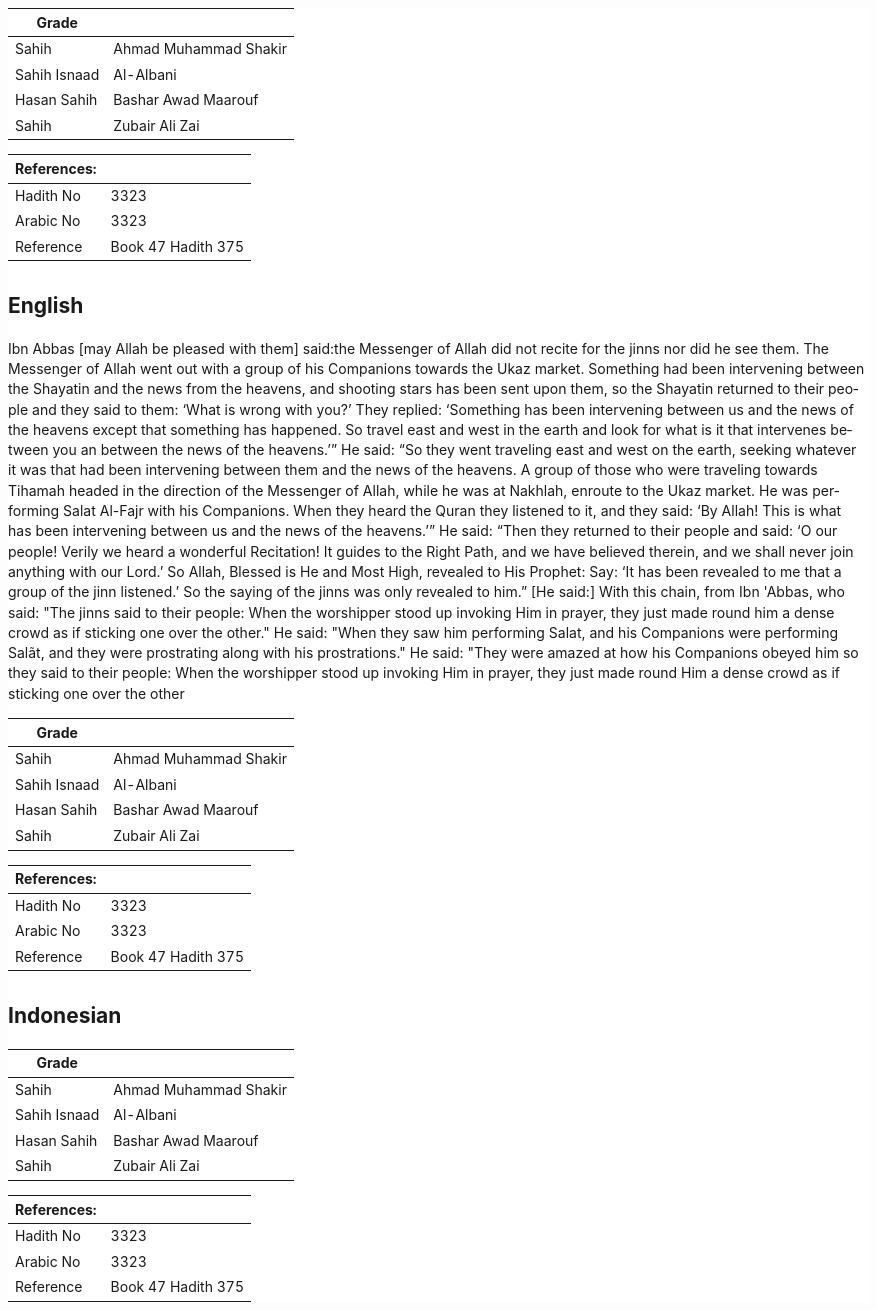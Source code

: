 <div style={{backgroundColor:'#f8f9fa',padding:20, marginBottom: 10}}><table> <thead> <tr> <th>Grade</th> <th></th> </tr> </thead> <tbody> <tr><td>Sahih</td><td>Ahmad Muhammad Shakir</td></tr><tr><td>Sahih Isnaad</td><td>Al-Albani</td></tr><tr><td>Hasan Sahih</td><td>Bashar Awad Maarouf</td></tr><tr><td>Sahih</td><td>Zubair Ali Zai</td></tr></tbody></table><table> <thead> <tr> <th>References:</th> <th></th> </tr> </thead> <tbody><tr><td>Hadith No</td><td>3323</td></tr><tr><td>Arabic No</td><td>3323</td></tr><tr><td>Reference</td><td>Book 47 Hadith 375</td></tr></tbody></table></div>

## English


<div dir="ltr" lang="en" style={{fontSize:'larger',backgroundColor:'#f8f9fa',padding:20}}>
Ibn Abbas [may Allah be pleased with them] said:the Messenger of Allah did not recite for the jinns nor did he see them. The Messenger of Allah went out with a group of his Companions towards the Ukaz market. Something had been intervening between the Shayatin and the news from the heavens, and shooting stars has been sent upon them, so the Shayatin returned to their people and they said to them: ‘What is wrong with you?’ They replied: ‘Something has been intervening between us and the news of the heavens except that something has happened. So travel east and west in the earth and look for what is it that intervenes between you an between the news of the heavens.’” He said: “So they went traveling east and west on the earth, seeking whatever it was that had been intervening between them and the news of the heavens. A group of those who were traveling towards Tihamah headed in the direction of the Messenger of Allah, while he was at Nakhlah, enroute to the Ukaz market. He was performing Salat Al-Fajr with his Companions. When they heard the Quran they listened to it, and they said: ‘By Allah! This is what has been intervening between us and the news of the heavens.’” He said: “Then they returned to their people and said: ‘O our people! Verily we heard a wonderful Recitation! It guides to the Right Path, and we have believed therein, and we shall never join anything with our Lord.’ So Allah, Blessed is He and Most High, revealed to His Prophet: Say: ‘It has been revealed to me that a group of the jinn listened.’ So the saying of the jinns was only revealed to him.” [He said:] With this chain, from Ibn 'Abbas, who said: "The jinns said to their people: When the worshipper stood up invoking Him in prayer, they just made round him a dense crowd as if sticking one over the other." He said: "When they saw him performing Salat, and his Companions were performing Salãt, and they were prostrating along with his prostrations." He said: "They were amazed at how his Companions obeyed him so they said to their people: When the worshipper stood up invoking Him in prayer, they just made round Him a dense crowd as if sticking one over the other
</div>
<div style={{backgroundColor:'#f8f9fa',padding:20, marginBottom: 10}}><table> <thead> <tr> <th>Grade</th> <th></th> </tr> </thead> <tbody> <tr><td>Sahih</td><td>Ahmad Muhammad Shakir</td></tr><tr><td>Sahih Isnaad</td><td>Al-Albani</td></tr><tr><td>Hasan Sahih</td><td>Bashar Awad Maarouf</td></tr><tr><td>Sahih</td><td>Zubair Ali Zai</td></tr></tbody></table><table> <thead> <tr> <th>References:</th> <th></th> </tr> </thead> <tbody><tr><td>Hadith No</td><td>3323</td></tr><tr><td>Arabic No</td><td>3323</td></tr><tr><td>Reference</td><td>Book 47 Hadith 375</td></tr></tbody></table></div>

## Indonesian


<div dir="ltr" lang="id" style={{fontSize:'larger',backgroundColor:'#f8f9fa',padding:20}}>

</div>
<div style={{backgroundColor:'#f8f9fa',padding:20, marginBottom: 10}}><table> <thead> <tr> <th>Grade</th> <th></th> </tr> </thead> <tbody> <tr><td>Sahih</td><td>Ahmad Muhammad Shakir</td></tr><tr><td>Sahih Isnaad</td><td>Al-Albani</td></tr><tr><td>Hasan Sahih</td><td>Bashar Awad Maarouf</td></tr><tr><td>Sahih</td><td>Zubair Ali Zai</td></tr></tbody></table><table> <thead> <tr> <th>References:</th> <th></th> </tr> </thead> <tbody><tr><td>Hadith No</td><td>3323</td></tr><tr><td>Arabic No</td><td>3323</td></tr><tr><td>Reference</td><td>Book 47 Hadith 375</td></tr></tbody></table></div>

